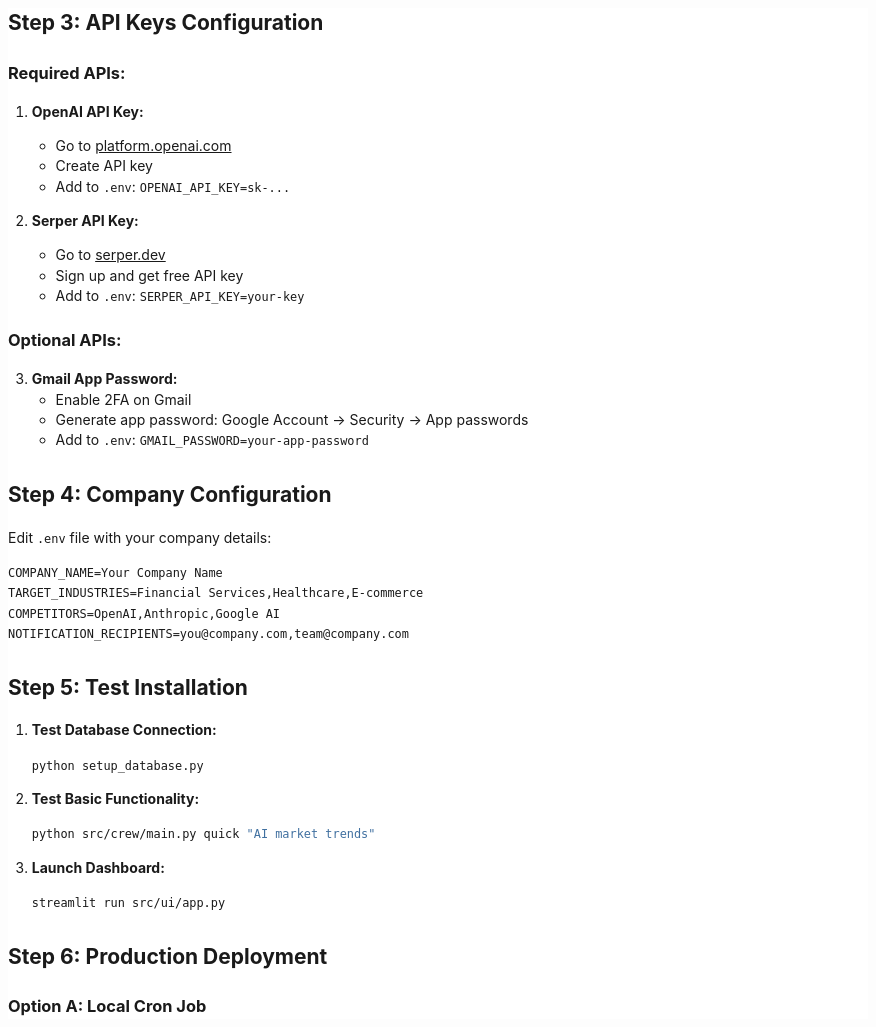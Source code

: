 ## Step 3: API Keys Configuration

### Required APIs:

1. **OpenAI API Key:**
   - Go to [platform.openai.com](https://platform.openai.com)
   - Create API key
   - Add to `.env`: `OPENAI_API_KEY=sk-...`

2. **Serper API Key:**
   - Go to [serper.dev](https://serper.dev)
   - Sign up and get free API key
   - Add to `.env`: `SERPER_API_KEY=your-key`

### Optional APIs:

3. **Gmail App Password:**
   - Enable 2FA on Gmail
   - Generate app password: Google Account → Security → App passwords
   - Add to `.env`: `GMAIL_PASSWORD=your-app-password`

## Step 4: Company Configuration

Edit `.env` file with your company details:

```env
COMPANY_NAME=Your Company Name
TARGET_INDUSTRIES=Financial Services,Healthcare,E-commerce
COMPETITORS=OpenAI,Anthropic,Google AI
NOTIFICATION_RECIPIENTS=you@company.com,team@company.com
```

## Step 5: Test Installation

1. **Test Database Connection:**
   ```bash
   python setup_database.py
   ```

2. **Test Basic Functionality:**
   ```bash
   python src/crew/main.py quick "AI market trends"
   ```

3. **Launch Dashboard:**
   ```bash
   streamlit run src/ui/app.py
   ```

## Step 6: Production Deployment

### Option A: Local Cron Job
